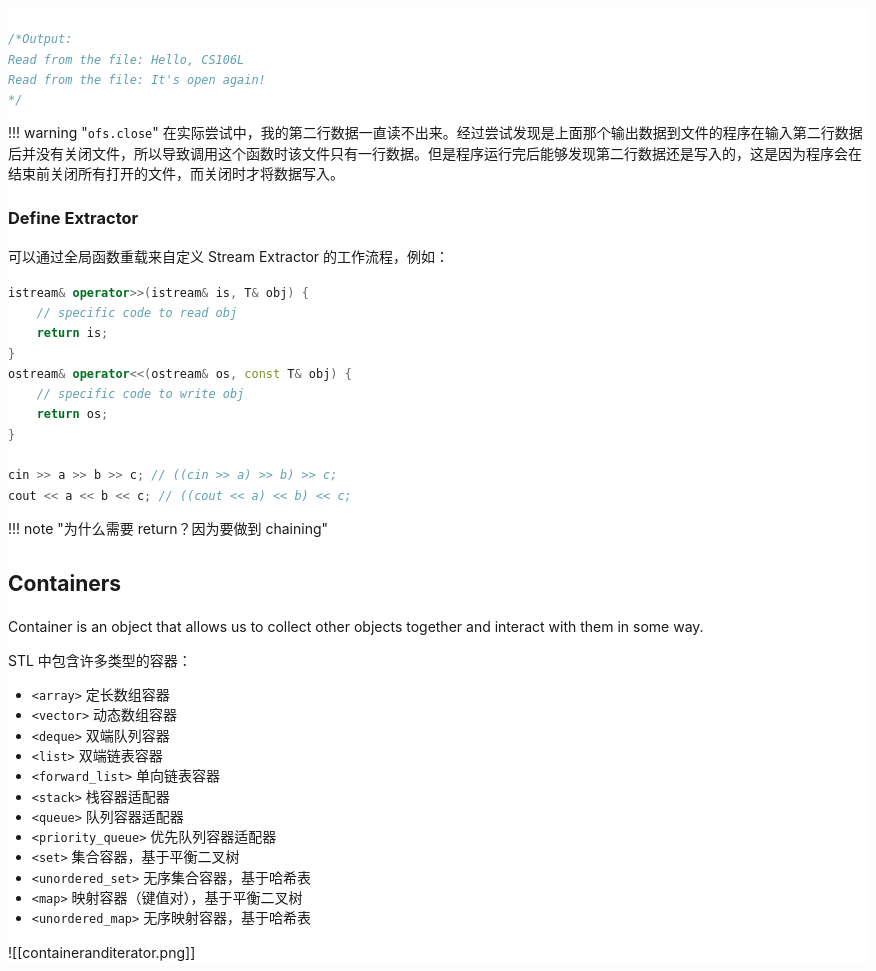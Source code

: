 ```c++

/*Output:
Read from the file: Hello, CS106L
Read from the file: It's open again!
*/
```

!!! warning "`ofs.close`"
	在实际尝试中，我的第二行数据一直读不出来。经过尝试发现是上面那个输出数据到文件的程序在输入第二行数据后并没有关闭文件，所以导致调用这个函数时该文件只有一行数据。但是程序运行完后能够发现第二行数据还是写入的，这是因为程序会在结束前关闭所有打开的文件，而关闭时才将数据写入。

### Define Extractor

可以通过全局函数重载来自定义 Stream Extractor 的工作流程，例如：

```c++
istream& operator>>(istream& is, T& obj) {
	// specific code to read obj
	return is;
}
ostream& operator<<(ostream& os, const T& obj) {
	// specific code to write obj
	return os;
}

cin >> a >> b >> c; // ((cin >> a) >> b) >> c;
cout << a << b << c; // ((cout << a) << b) << c;
```

!!! note "为什么需要 return？因为要做到 chaining"



## Containers

Container is an object that allows us to collect other objects together and interact with them in some way.

STL 中包含许多类型的容器：

- `<array>` 定长数组容器
- `<vector>` 动态数组容器
- `<deque>` 双端队列容器
- `<list>` 双端链表容器
- `<forward_list>` 单向链表容器
- `<stack>` 栈容器适配器
- `<queue>` 队列容器适配器
- `<priority_queue>` 优先队列容器适配器
- `<set>` 集合容器，基于平衡二叉树
- `<unordered_set>` 无序集合容器，基于哈希表
- `<map>` 映射容器（键值对），基于平衡二叉树
- `<unordered_map>` 无序映射容器，基于哈希表

![[containeranditerator.png]]
